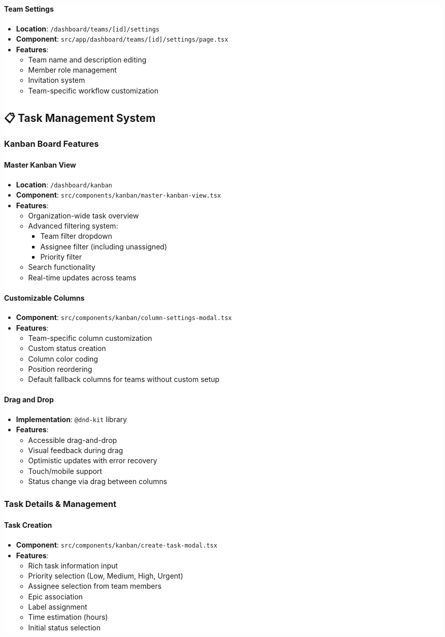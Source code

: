 #### **Team Settings**
- **Location**: `/dashboard/teams/[id]/settings`
- **Component**: `src/app/dashboard/teams/[id]/settings/page.tsx`
- **Features**:
  - Team name and description editing
  - Member role management
  - Invitation system
  - Team-specific workflow customization

## 📋 Task Management System

### Kanban Board Features

#### **Master Kanban View**
- **Location**: `/dashboard/kanban`
- **Component**: `src/components/kanban/master-kanban-view.tsx`
- **Features**:
  - Organization-wide task overview
  - Advanced filtering system:
    - Team filter dropdown
    - Assignee filter (including unassigned)
    - Priority filter
  - Search functionality
  - Real-time updates across teams

#### **Customizable Columns**
- **Component**: `src/components/kanban/column-settings-modal.tsx`
- **Features**:
  - Team-specific column customization
  - Custom status creation
  - Column color coding
  - Position reordering
  - Default fallback columns for teams without custom setup

#### **Drag and Drop**
- **Implementation**: `@dnd-kit` library
- **Features**:
  - Accessible drag-and-drop
  - Visual feedback during drag
  - Optimistic updates with error recovery
  - Touch/mobile support
  - Status change via drag between columns

### Task Details & Management

#### **Task Creation**
- **Component**: `src/components/kanban/create-task-modal.tsx`
- **Features**:
  - Rich task information input
  - Priority selection (Low, Medium, High, Urgent)
  - Assignee selection from team members
  - Epic association
  - Label assignment
  - Time estimation (hours)
  - Initial status selection
